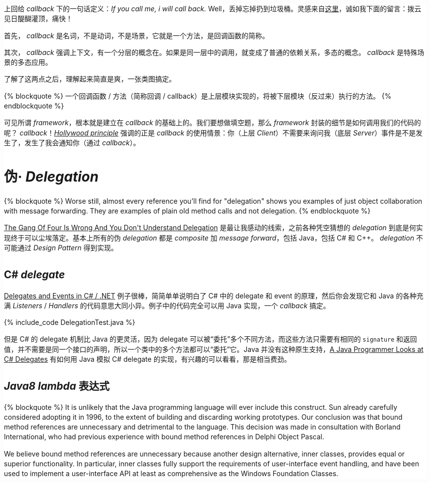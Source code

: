 上回给 *callback* 下的一句话定义：*If you call me, i will call back.*  Well，丢掉忘掉扔到垃圾桶。灵感来自[这里][《编程导论（Java）·9.3.1Java回调》1]，诚如我下面的留言：拨云见日醍醐灌顶，痛快！

首先， *callback* 是名词，不是动词，不是场景，它就是一个方法，是回调函数的简称。

其次， *callback* 强调上下文，有一个分层的概念在。如果是同一层中的调用，就变成了普通的依赖关系，多态的概念。 *callback* 是特殊场景的多态应用。

了解了这两点之后，理解起来简直是爽，一张类图搞定。

{% blockquote %}
一个回调函数 / 方法（简称回调 / callback）是上层模块实现的，将被下层模块（反过来）执行的方法。
{% endblockquote %}

可见所谓 *framework*，根本就是建立在 *callback* 的基础上的。我们要想做填空题，那么 *framework* 封装的细节是如何调用我们的代码的呢？ *callback*！*[Hollywood principle][]* 强调的正是 *callback* 的使用情景：你（上层 *Client*）不需要来询问我（底层 *Server*）事件是不是发生了，发生了我会通知你（通过 *callback*）。

# 伪· *Delegation*

{% blockquote %}
Worse still, almost every reference you’ll find for "delegation" shows you examples of just object collaboration with message forwarding. They are examples of plain old method calls and not delegation.
{% endblockquote %}

[The Gang Of Four Is Wrong And You Don't Understand Delegation][] 是最让我感动的线索，之前各种凭空猜想的 *delegation* 到底是何实现终于可以尘埃落定。基本上所有的伪 *delegation* 都是 *composite* 加 *message forward*，包括 Java，包括 C# 和 C++。 *delegation* 不可能通过 *Design Pattern* 得到实现。

## C# *delegate*

[Delegates and Events in C# / .NET][] 例子很棒，简简单单说明白了 C# 中的 delegate 和 event 的原理，然后你会发现它和 Java 的各种充满 *Listeners* / *Handlers* 的代码意思大同小异。例子中的代码完全可以用 Java 实现，一个 *callback* 搞定。

{% include_code DelegationTest.java %}

但是 C# 的 delegate 机制比 Java 的更灵活，因为 delegate 可以被“委托”多个不同方法，而这些方法只需要有相同的 `signature` 和返回值，并不需要是同一个接口的声明，所以一个类中的多个方法都可以“委托”它。Java 并没有这种原生支持，[A Java Programmer Looks at C# Delegates][] 有如何用 Java 模拟 C# delegate 的实现，有兴趣的可以看看，那是相当费劲。

## *Java8 lambda* 表达式

{% blockquote %}
It is unlikely that the Java programming language will ever include this construct. Sun already carefully considered adopting it in 1996, to the extent of building and discarding working prototypes. Our conclusion was that bound method references are unnecessary and detrimental to the language. This decision was made in consultation with Borland International, who had previous experience with bound method references in Delphi Object Pascal.

We believe bound method references are unnecessary because another design alternative, inner classes, provides equal or superior functionality. In particular, inner classes fully support the requirements of user-interface event handling, and have been used to implement a user-interface API at least as comprehensive as the Windows Foundation Classes.


[yqj2065]:	http://blog.csdn.net/yqj2065
[想法]:	#想法
[不负责瞎说说 Patterns 与 Frameworks]:	/blog/2015/07/10/zhuang-shi-zhe-mo-shi-decorate-pattern-yu-hui-diao-ji-zhi-callback-framework/
[Hollywood principle]:	/blog/2015/07/10/zhuang-shi-zhe-mo-shi-decorate-pattern-yu-hui-diao-ji-zhi-callback-framework/#inversion-of-control
[forward]:	/blog/2015/07/10/zhuang-shi-zhe-mo-shi-decorate-pattern-yu-hui-diao-ji-zhi-callback-framework/#forward
[Lieberman86]: https://static.aminer.org/pdf/PDF/000/522/451/using_prototypical_objects_to_implement_shared_behavior_in_object_oriented.pdf
[Java Delegates?]:	http://stackoverflow.com/questions/44912/java-delegates#comment13546516_44916
[C# does not implement delegates]:	http://stackoverflow.com/questions/1746332/delegates-and-callbacks
[The Gang Of Four Is Wrong And You Don't Understand Delegation]:	http://www.saturnflyer.com/blog/jim/2012/07/06/the-gang-of-four-is-wrong-and-you-dont-understand-delegation/
[Is there delegate in Java 8 (JDK8)?]:	http://stackoverflow.com/questions/20311779/is-there-delegate-in-java-8-jdk8/30925223#30925223
[《编程导论（Java）·9.3.1Java回调》1]:	http://blog.csdn.net/yqj2065/article/details/39481255
[《编程导论（Java）·9.3.1Java回调》2]:	http://blog.csdn.net/yqj2065/article/details/31441221
[A Java Programmer Looks at C# Delegates]:	http://www.onjava.com/pub/a/onjava/2003/05/21/delegates.html
[Delegates and Events in C# / .NET]:	http://www.akadia.com/services/dotnet_delegates_and_events.html#The%20Second%20Change%20Event%20Example
[You Could Have Invented Monads! (And Maybe You Already Have.)]:	http://blog.sigfpe.com/2006/08/you-could-have-invented-monads-and.html
[Functors, Applicatives, And Monads In Pictures]:	http://adit.io/posts/2013-04-17-functors,_applicatives,_and_monads_in_pictures.html
[What is a monad?]:	http://stackoverflow.com/questions/44965/what-is-a-monad
[Java8 的 Monad]:	http://www.jdon.com/idea/java8-monad.html
[Differences between Proxy and Decorator Pattern]:	http://stackoverflow.com/questions/18618779/differences-between-proxy-and-decorator-pattern